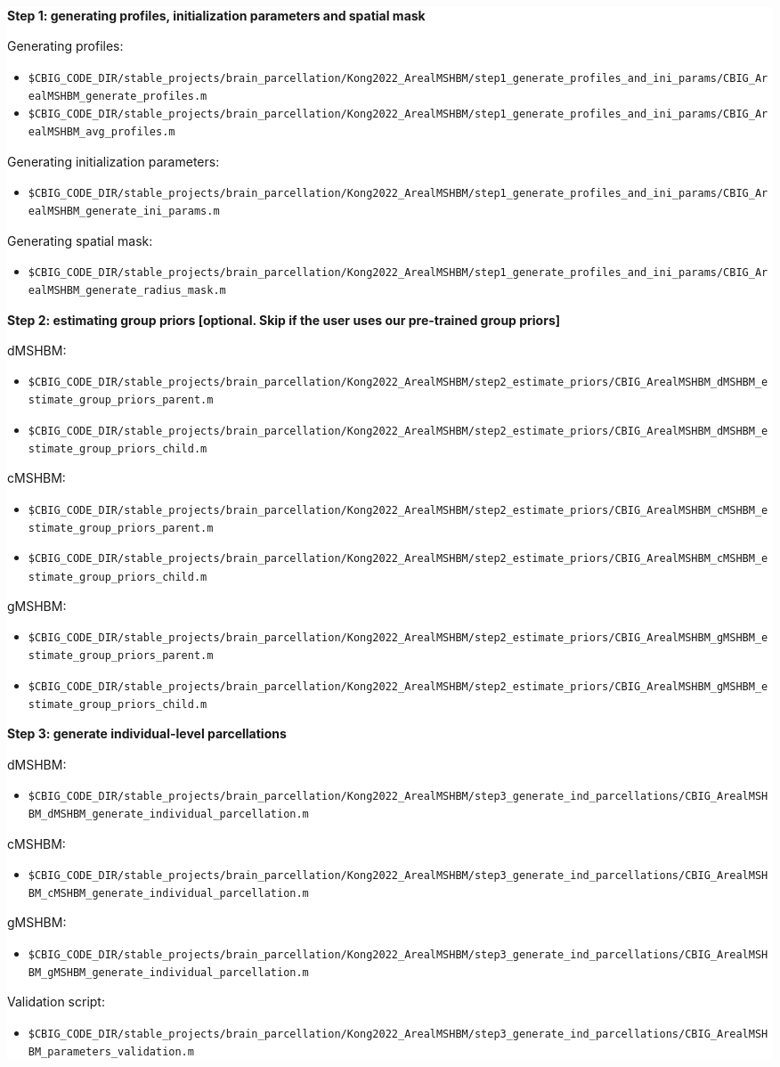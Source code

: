**Step 1: generating profiles, initialization parameters and spatial mask**

Generating profiles:
- `$CBIG_CODE_DIR/stable_projects/brain_parcellation/Kong2022_ArealMSHBM/step1_generate_profiles_and_ini_params/CBIG_ArealMSHBM_generate_profiles.m`
- `$CBIG_CODE_DIR/stable_projects/brain_parcellation/Kong2022_ArealMSHBM/step1_generate_profiles_and_ini_params/CBIG_ArealMSHBM_avg_profiles.m`

Generating initialization parameters:
- `$CBIG_CODE_DIR/stable_projects/brain_parcellation/Kong2022_ArealMSHBM/step1_generate_profiles_and_ini_params/CBIG_ArealMSHBM_generate_ini_params.m`

Generating spatial mask:
- `$CBIG_CODE_DIR/stable_projects/brain_parcellation/Kong2022_ArealMSHBM/step1_generate_profiles_and_ini_params/CBIG_ArealMSHBM_generate_radius_mask.m`

**Step 2: estimating group priors [optional. Skip if the user uses our pre-trained group priors]**

dMSHBM:
- `$CBIG_CODE_DIR/stable_projects/brain_parcellation/Kong2022_ArealMSHBM/step2_estimate_priors/CBIG_ArealMSHBM_dMSHBM_estimate_group_priors_parent.m`

- `$CBIG_CODE_DIR/stable_projects/brain_parcellation/Kong2022_ArealMSHBM/step2_estimate_priors/CBIG_ArealMSHBM_dMSHBM_estimate_group_priors_child.m`

cMSHBM:
- `$CBIG_CODE_DIR/stable_projects/brain_parcellation/Kong2022_ArealMSHBM/step2_estimate_priors/CBIG_ArealMSHBM_cMSHBM_estimate_group_priors_parent.m`

- `$CBIG_CODE_DIR/stable_projects/brain_parcellation/Kong2022_ArealMSHBM/step2_estimate_priors/CBIG_ArealMSHBM_cMSHBM_estimate_group_priors_child.m`


gMSHBM:
- `$CBIG_CODE_DIR/stable_projects/brain_parcellation/Kong2022_ArealMSHBM/step2_estimate_priors/CBIG_ArealMSHBM_gMSHBM_estimate_group_priors_parent.m`

- `$CBIG_CODE_DIR/stable_projects/brain_parcellation/Kong2022_ArealMSHBM/step2_estimate_priors/CBIG_ArealMSHBM_gMSHBM_estimate_group_priors_child.m`


**Step 3: generate individual-level parcellations** 

dMSHBM:
- `$CBIG_CODE_DIR/stable_projects/brain_parcellation/Kong2022_ArealMSHBM/step3_generate_ind_parcellations/CBIG_ArealMSHBM_dMSHBM_generate_individual_parcellation.m`

cMSHBM:
- `$CBIG_CODE_DIR/stable_projects/brain_parcellation/Kong2022_ArealMSHBM/step3_generate_ind_parcellations/CBIG_ArealMSHBM_cMSHBM_generate_individual_parcellation.m`

gMSHBM:
- `$CBIG_CODE_DIR/stable_projects/brain_parcellation/Kong2022_ArealMSHBM/step3_generate_ind_parcellations/CBIG_ArealMSHBM_gMSHBM_generate_individual_parcellation.m`

Validation script:
- `$CBIG_CODE_DIR/stable_projects/brain_parcellation/Kong2022_ArealMSHBM/step3_generate_ind_parcellations/CBIG_ArealMSHBM_parameters_validation.m`
